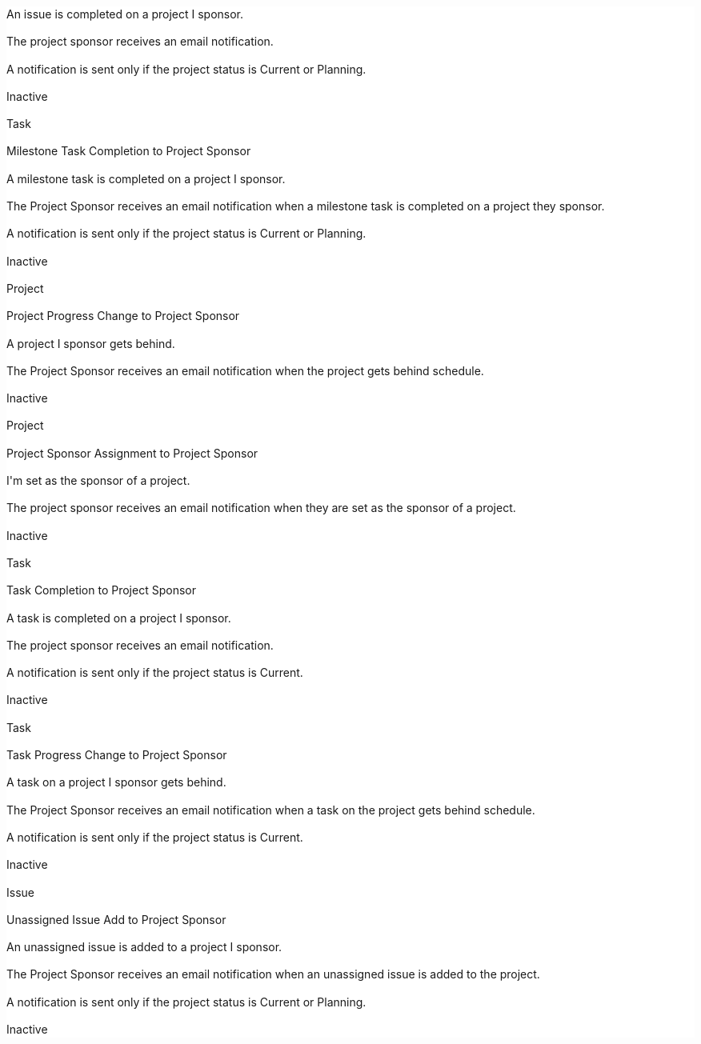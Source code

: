    <td> <p>An issue is completed on a project I sponsor.</p> <p>The project sponsor receives an email notification.</p> <p>A notification is sent only if the project status is Current or Planning.</p> </td> 
   <td> <p>Inactive</p> </td> 
  </tr> 
  <tr> 
   <td> <p>Task</p> </td> 
   <td> <p>Milestone Task Completion to Project Sponsor</p> </td> 
   <td> <p>A milestone task is completed on a project I sponsor.</p> <p>The Project Sponsor receives an email notification when a milestone task is completed on a project they sponsor.</p> <p>A notification is sent only if the project status is Current or Planning.</p> </td> 
   <td> <p>Inactive</p> </td> 
  </tr> 
  <tr> 
   <td> <p>Project</p> </td> 
   <td> <p>Project Progress Change to Project Sponsor</p> </td> 
   <td> <p>A project I sponsor gets behind.</p> <p>The Project Sponsor receives an email notification when the project gets behind schedule.</p> </td> 
   <td> <p>Inactive</p> </td> 
  </tr> 
  <tr> 
   <td> <p>Project</p> </td> 
   <td> <p>Project Sponsor Assignment to Project Sponsor</p> </td> 
   <td> <p>I'm set as the sponsor of a project.</p> <p>The project sponsor receives an email notification when they are set as the sponsor of a project.</p> </td> 
   <td> <p>Inactive</p> </td> 
  </tr> 
  <tr> 
   <td> <p>Task</p> </td> 
   <td> <p>Task Completion to Project Sponsor</p> </td> 
   <td> <p>A task is completed on a project I sponsor.</p> <p>The project sponsor receives an email notification.</p> <p>A notification is sent only if the project status is Current.</p> </td> 
   <td> <p>Inactive</p> </td> 
  </tr> 
  <tr> 
   <td> <p>Task</p> </td> 
   <td> <p>Task Progress Change to Project Sponsor</p> </td> 
   <td> <p>A task on a project I sponsor gets behind.</p> <p>The Project Sponsor receives an email notification when a task on the project gets behind schedule.</p> <p>A notification is sent only if the project status is Current.</p> </td> 
   <td> <p>Inactive</p> </td> 
  </tr> 
  <tr> 
   <td> <p>Issue</p> </td> 
   <td> <p>Unassigned Issue Add to Project Sponsor</p> </td> 
   <td> <p>An unassigned issue is added to a project I sponsor.</p> <p>The Project Sponsor receives an email notification when an unassigned issue is added to the project.</p> <p>A notification is sent only if the project status is Current or Planning.</p> </td> 
   <td> <p>Inactive</p> </td> 
  </tr> 
 </tbody> 
</table>

